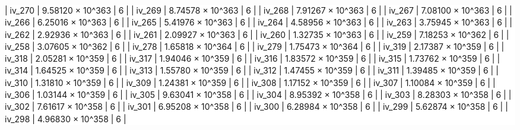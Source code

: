 | iv_270 | 9.58120 × 10^363 | 6 |
| iv_269 | 8.74578 × 10^363 | 6 |
| iv_268 | 7.91267 × 10^363 | 6 |
| iv_267 | 7.08100 × 10^363 | 6 |
| iv_266 | 6.25016 × 10^363 | 6 |
| iv_265 | 5.41976 × 10^363 | 6 |
| iv_264 | 4.58956 × 10^363 | 6 |
| iv_263 | 3.75945 × 10^363 | 6 |
| iv_262 | 2.92936 × 10^363 | 6 |
| iv_261 | 2.09927 × 10^363 | 6 |
| iv_260 | 1.32735 × 10^363 | 6 |
| iv_259 | 7.18253 × 10^362 | 6 |
| iv_258 | 3.07605 × 10^362 | 6 |
| iv_278 | 1.65818 × 10^364 | 6 |
| iv_279 | 1.75473 × 10^364 | 6 |
| iv_319 | 2.17387 × 10^359 | 6 |
| iv_318 | 2.05281 × 10^359 | 6 |
| iv_317 | 1.94046 × 10^359 | 6 |
| iv_316 | 1.83572 × 10^359 | 6 |
| iv_315 | 1.73762 × 10^359 | 6 |
| iv_314 | 1.64525 × 10^359 | 6 |
| iv_313 | 1.55780 × 10^359 | 6 |
| iv_312 | 1.47455 × 10^359 | 6 |
| iv_311 | 1.39485 × 10^359 | 6 |
| iv_310 | 1.31810 × 10^359 | 6 |
| iv_309 | 1.24381 × 10^359 | 6 |
| iv_308 | 1.17152 × 10^359 | 6 |
| iv_307 | 1.10084 × 10^359 | 6 |
| iv_306 | 1.03144 × 10^359 | 6 |
| iv_305 | 9.63041 × 10^358 | 6 |
| iv_304 | 8.95392 × 10^358 | 6 |
| iv_303 | 8.28303 × 10^358 | 6 |
| iv_302 | 7.61617 × 10^358 | 6 |
| iv_301 | 6.95208 × 10^358 | 6 |
| iv_300 | 6.28984 × 10^358 | 6 |
| iv_299 | 5.62874 × 10^358 | 6 |
| iv_298 | 4.96830 × 10^358 | 6 |